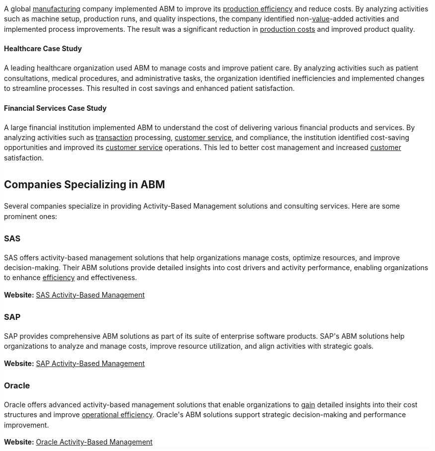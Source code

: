A global [manufacturing](../m/manufacturing.md) company implemented ABM to improve its [production efficiency](../p/production_efficiency.md) and reduce costs. By analyzing activities such as machine setup, production runs, and quality inspections, the company identified non-[value](../v/value.md)-added activities and implemented process improvements. The result was a significant reduction in [production costs](../p/production_costs.md) and improved product quality.

#### Healthcare Case Study

A leading healthcare organization used ABM to manage costs and improve patient care. By analyzing activities such as patient consultations, medical procedures, and administrative tasks, the organization identified inefficiencies and implemented changes to streamline processes. This resulted in cost savings and enhanced patient satisfaction.

#### Financial Services Case Study

A large financial institution implemented ABM to understand the cost of delivering various financial products and services. By analyzing activities such as [transaction](../t/transaction.md) processing, [customer service](../c/customer_service.md), and compliance, the institution identified cost-saving opportunities and improved its [customer service](../c/customer_service.md) operations. This led to better cost management and increased [customer](../c/customer.md) satisfaction.

## Companies Specializing in ABM

Several companies specialize in providing Activity-Based Management solutions and consulting services. Here are some prominent ones:

### SAS

SAS offers activity-based management solutions that help organizations manage costs, optimize resources, and improve decision-making. Their ABM solutions provide detailed insights into cost drivers and activity performance, enabling organizations to enhance [efficiency](../e/efficiency.md) and effectiveness.

**Website:** [SAS Activity-Based Management](https://www.sas.com/en_us/software/activity-based-management.html)

### SAP

SAP provides comprehensive ABM solutions as part of its suite of enterprise software products. SAP's ABM solutions help organizations to analyze and manage costs, improve resource utilization, and align activities with strategic goals.

**Website:** [SAP Activity-Based Management](https://www.sap.com/products/activity-based-costing.html)

### Oracle

Oracle offers advanced activity-based management solutions that enable organizations to [gain](../g/gain.md) detailed insights into their cost structures and improve [operational efficiency](../o/operational_efficiency_in_trading.md). Oracle's ABM solutions support strategic decision-making and performance improvement.

**Website:** [Oracle Activity-Based Management](https://www.oracle.com/industries/financial-services/activity-based-costing.html)
